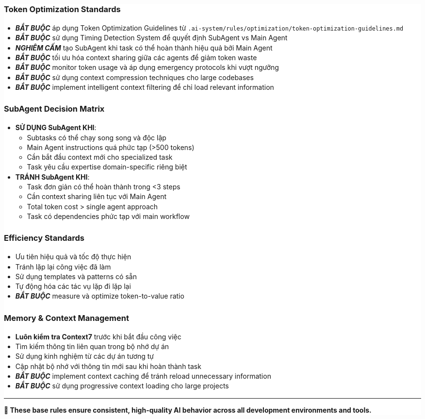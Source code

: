 ### Token Optimization Standards

- **_BẮT BUỘC_** áp dụng Token Optimization Guidelines từ `.ai-system/rules/optimization/token-optimization-guidelines.md`
- **_BẮT BUỘC_** sử dụng Timing Detection System để quyết định SubAgent vs Main Agent
- **_NGHIÊM CẤM_** tạo SubAgent khi task có thể hoàn thành hiệu quả bởi Main Agent
- **_BẮT BUỘC_** tối ưu hóa context sharing giữa các agents để giảm token waste
- **_BẮT BUỘC_** monitor token usage và áp dụng emergency protocols khi vượt ngưỡng
- **_BẮT BUỘC_** sử dụng context compression techniques cho large codebases
- **_BẮT BUỘC_** implement intelligent context filtering để chỉ load relevant information

### SubAgent Decision Matrix

- **SỬ DỤNG SubAgent KHI**:
  - Subtasks có thể chạy song song và độc lập
  - Main Agent instructions quá phức tạp (>500 tokens)
  - Cần bắt đầu context mới cho specialized task
  - Task yêu cầu expertise domain-specific riêng biệt
- **TRÁNH SubAgent KHI**:
  - Task đơn giản có thể hoàn thành trong <3 steps
  - Cần context sharing liên tục với Main Agent
  - Total token cost > single agent approach
  - Task có dependencies phức tạp với main workflow

### Efficiency Standards

- Ưu tiên hiệu quả và tốc độ thực hiện
- Tránh lặp lại công việc đã làm
- Sử dụng templates và patterns có sẵn
- Tự động hóa các tác vụ lặp đi lặp lại
- **_BẮT BUỘC_** measure và optimize token-to-value ratio

### Memory & Context Management

- **Luôn kiểm tra Context7** trước khi bắt đầu công việc
- Tìm kiếm thông tin liên quan trong bộ nhớ dự án
- Sử dụng kinh nghiệm từ các dự án tương tự
- Cập nhật bộ nhớ với thông tin mới sau khi hoàn thành task
- **_BẮT BUỘC_** implement context caching để tránh reload unnecessary information
- **_BẮT BUỘC_** sử dụng progressive context loading cho large projects

---

**🎯 These base rules ensure consistent, high-quality AI behavior across all development environments and tools.**
